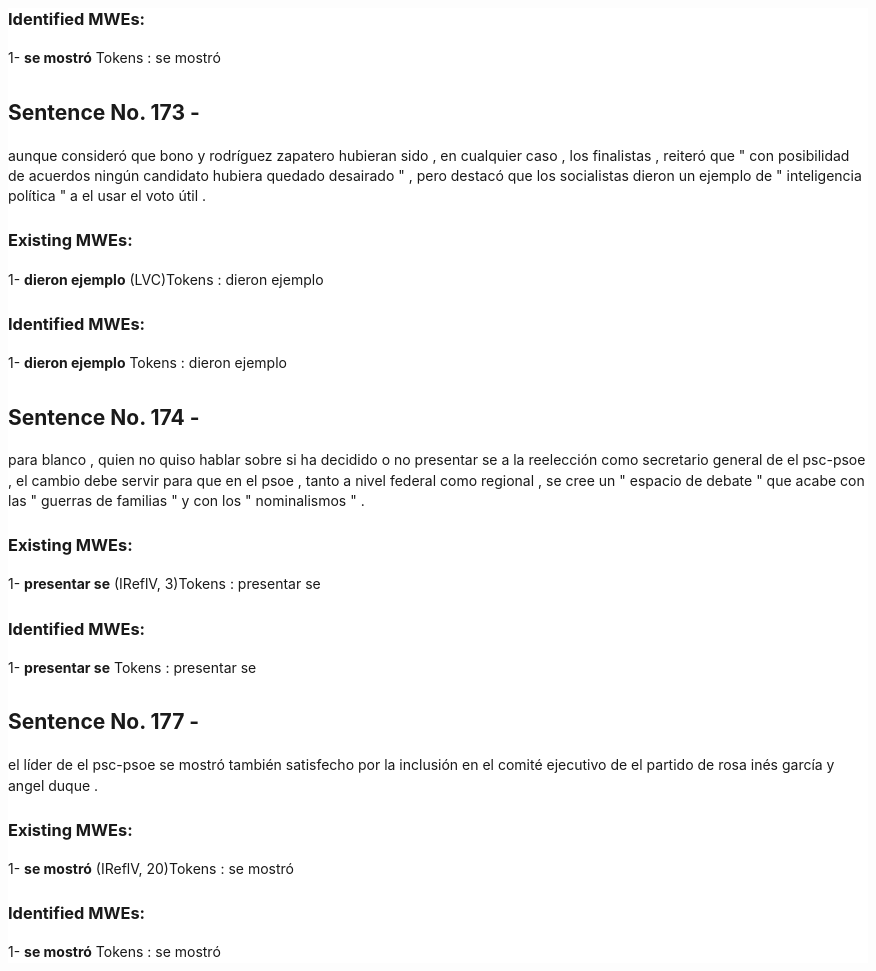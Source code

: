 ### Identified MWEs: 
1- **se mostró** Tokens : 
se
mostró

## Sentence No. 173 - 
aunque consideró que bono y rodríguez zapatero hubieran sido , en cualquier caso , los finalistas , reiteró que " con posibilidad de acuerdos ningún candidato hubiera quedado desairado " , pero destacó que los socialistas dieron un ejemplo de " inteligencia política " a el usar el voto útil . 
### Existing MWEs: 
1- **dieron ejemplo** (LVC)Tokens : 
dieron
ejemplo

### Identified MWEs: 
1- **dieron ejemplo** Tokens : 
dieron
ejemplo

## Sentence No. 174 - 
para blanco , quien no quiso hablar sobre si ha decidido o no presentar se a la reelección como secretario general de el psc-psoe , el cambio debe servir para que en el psoe , tanto a nivel federal como regional , se cree un " espacio de debate " que acabe con las " guerras de familias " y con los " nominalismos " . 
### Existing MWEs: 
1- **presentar se** (IReflV, 3)Tokens : 
presentar
se

### Identified MWEs: 
1- **presentar se** Tokens : 
presentar
se

## Sentence No. 177 - 
el líder de el psc-psoe se mostró también satisfecho por la inclusión en el comité ejecutivo de el partido de rosa inés garcía y angel duque . 
### Existing MWEs: 
1- **se mostró** (IReflV, 20)Tokens : 
se
mostró

### Identified MWEs: 
1- **se mostró** Tokens : 
se
mostró
